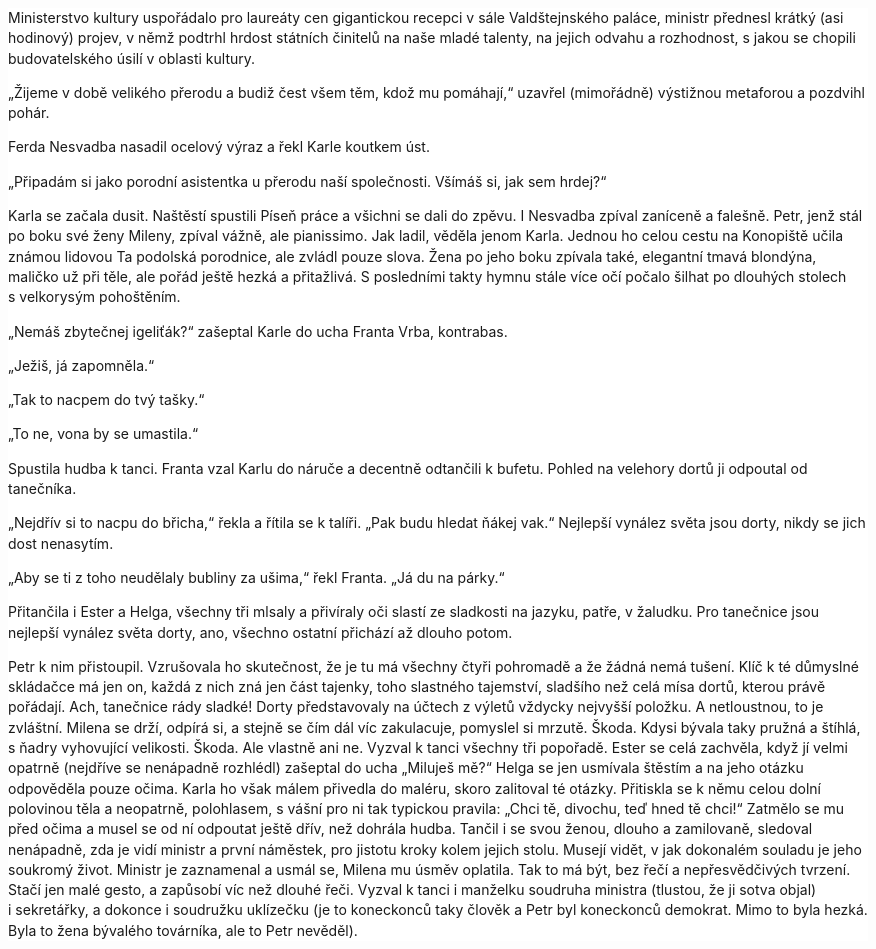 Ministerstvo kultury uspořádalo pro laureáty cen gigantickou recepci v sále Valdštejnského paláce, ministr přednesl krátký (asi hodinový) projev, v němž podtrhl hrdost státních činitelů na naše mladé talenty, na jejich odvahu a rozhodnost, s jakou se chopili budovatelského úsilí v oblasti kultury.

„Žijeme v době velikého přerodu a budiž čest všem těm, kdož mu pomáhají,“ uzavřel (mimořádně) výstižnou metaforou a pozdvihl pohár.

Ferda Nesvadba nasadil ocelový výraz a řekl Karle koutkem úst.

„Připadám si jako porodní asistentka u přerodu naší společnosti. Všímáš si, jak sem hrdej?“

Karla se začala dusit. Naštěstí spustili Píseň práce a všichni se dali do zpěvu. I Nesvadba zpíval zaníceně a falešně. Petr, jenž stál po boku své ženy Mileny, zpíval vážně, ale pianissimo. Jak ladil, věděla jenom Karla. Jednou ho celou cestu na Konopiště učila známou lidovou Ta podolská porodnice, ale zvládl pouze slova. Žena po jeho boku zpívala také, elegantní tmavá blondýna, maličko už při těle, ale pořád ještě hezká a přitažlivá. S posledními takty hymnu stále více očí počalo šilhat po dlouhých stolech s velkorysým pohoštěním.

„Nemáš zbytečnej igeliťák?“ zašeptal Karle do ucha Franta Vrba, kontrabas.

„Ježiš, já zapomněla.“

„Tak to nacpem do tvý tašky.“

„To ne, vona by se umastila.“

Spustila hudba k tanci. Franta vzal Karlu do náruče a decentně odtančili k bufetu. Pohled na velehory dortů ji odpoutal od tanečníka.

„Nejdřív si to nacpu do břicha,“ řekla a řítila se k talíři. „Pak budu hledat ňákej vak.“ Nejlepší vynález světa jsou dorty, nikdy se jich dost nenasytím.

„Aby se ti z toho neudělaly bubliny za ušima,“ řekl Franta. „Já du na párky.“

Přitančila i Ester a Helga, všechny tři mlsaly a přivíraly oči slastí ze sladkosti na jazyku, patře, v žaludku. Pro tanečnice jsou nejlepší vynález světa dorty, ano, všechno ostatní přichází až dlouho potom.

Petr k nim přistoupil. Vzrušovala ho skutečnost, že je tu má všechny čtyři pohromadě a že žádná nemá tušení. Klíč k té důmyslné skládačce má jen on, každá z nich zná jen část tajenky, toho slastného tajemství, sladšího než celá mísa dortů, kterou právě pořádají. Ach, tanečnice rády sladké! Dorty představovaly na účtech z výletů vždycky nejvyšší položku. A netloustnou, to je zvláštní. Milena se drží, odpírá si, a stejně se čím dál víc zakulacuje, pomyslel si mrzutě. Škoda. Kdysi bývala taky pružná a štíhlá, s ňadry vyhovující velikosti. Škoda. Ale vlastně ani ne. Vyzval k tanci všechny tři popořadě. Ester se celá zachvěla, když jí velmi opatrně (nejdříve se nenápadně rozhlédl) zašeptal do ucha „Miluješ mě?“ Helga se jen usmívala štěstím a na jeho otázku odpověděla pouze očima. Karla ho však málem přivedla do maléru, skoro zalitoval té otázky. Přitiskla se k němu celou dolní polovinou těla a neopatrně, polohlasem, s vášní pro ni tak typickou pravila: „Chci tě, divochu, teď hned tě chci!“ Zatmělo se mu před očima a musel se od ní odpoutat ještě dřív, než dohrála hudba. Tančil i se svou ženou, dlouho a zamilovaně, sledoval nenápadně, zda je vidí ministr a první náměstek, pro jistotu kroky kolem jejich stolu. Musejí vidět, v jak dokonalém souladu je jeho soukromý život. Ministr je zaznamenal a usmál se, Milena mu úsměv oplatila. Tak to má být, bez řečí a nepřesvědčivých tvrzení. Stačí jen malé gesto, a zapůsobí víc než dlouhé řeči. Vyzval k tanci i manželku soudruha ministra (tlustou, že ji sotva objal) i sekretářky, a dokonce i soudružku uklízečku (je to koneckonců taky člověk a Petr byl koneckonců demokrat. Mimo to byla hezká. Byla to žena bývalého továrníka, ale to Petr nevěděl).
